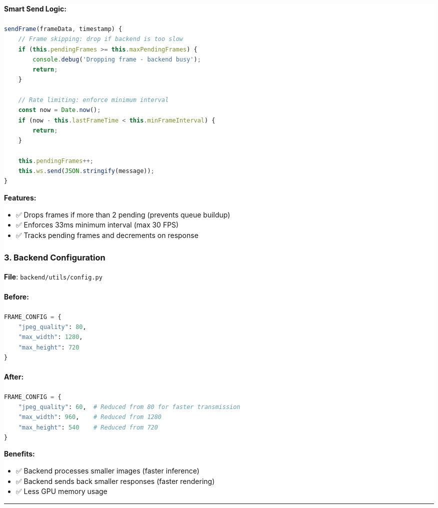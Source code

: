 #### Smart Send Logic:
```javascript
sendFrame(frameData, timestamp) {
    // Frame skipping: drop if backend is too slow
    if (this.pendingFrames >= this.maxPendingFrames) {
        console.debug('Dropping frame - backend busy');
        return;
    }

    // Rate limiting: enforce minimum interval
    const now = Date.now();
    if (now - this.lastFrameTime < this.minFrameInterval) {
        return;
    }

    this.pendingFrames++;
    this.ws.send(JSON.stringify(message));
}
```

**Features:**
- ✅ Drops frames if more than 2 pending (prevents queue buildup)
- ✅ Enforces 33ms minimum interval (max 30 FPS)
- ✅ Tracks pending frames and decrements on response

### 3. Backend Configuration

**File**: `backend/utils/config.py`

#### Before:
```python
FRAME_CONFIG = {
    "jpeg_quality": 80,
    "max_width": 1280,
    "max_height": 720
}
```

#### After:
```python
FRAME_CONFIG = {
    "jpeg_quality": 60,  # Reduced from 80 for faster transmission
    "max_width": 960,    # Reduced from 1280
    "max_height": 540    # Reduced from 720
}
```

**Benefits:**
- ✅ Backend processes smaller images (faster inference)
- ✅ Backend sends back smaller responses (faster rendering)
- ✅ Less GPU memory usage

---

